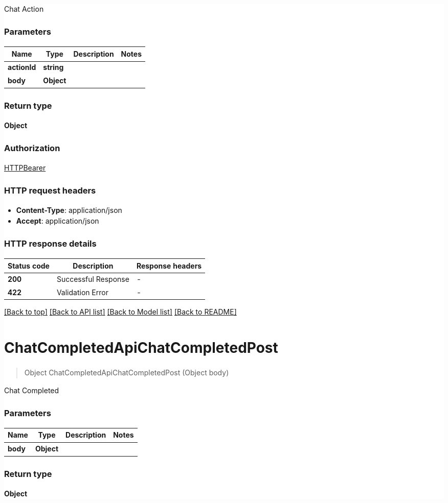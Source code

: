 Chat Action


### Parameters

| Name | Type | Description | Notes |
|------|------|-------------|-------|
| **actionId** | **string** |  |  |
| **body** | **Object** |  |  |

### Return type

**Object**

### Authorization

[HTTPBearer](../README.md#HTTPBearer)

### HTTP request headers

 - **Content-Type**: application/json
 - **Accept**: application/json


### HTTP response details
| Status code | Description | Response headers |
|-------------|-------------|------------------|
| **200** | Successful Response |  -  |
| **422** | Validation Error |  -  |

[[Back to top]](#) [[Back to API list]](../../README.md#documentation-for-api-endpoints) [[Back to Model list]](../../README.md#documentation-for-models) [[Back to README]](../../README.md)

<a id="chatcompletedapichatcompletedpost"></a>
# **ChatCompletedApiChatCompletedPost**
> Object ChatCompletedApiChatCompletedPost (Object body)

Chat Completed


### Parameters

| Name | Type | Description | Notes |
|------|------|-------------|-------|
| **body** | **Object** |  |  |

### Return type

**Object**
